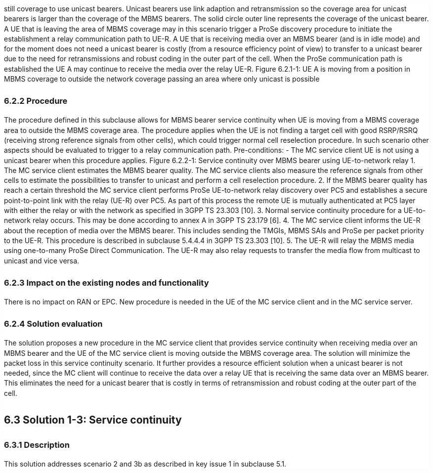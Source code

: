 still coverage to use unicast bearers. Unicast bearers use link adaption and
retransmission so the coverage area for unicast bearers is larger than the
coverage of the MBMS bearers. The solid circle outer line represents the
coverage of the unicast bearer.
A UE that is leaving the area of MBMS coverage may in this scenario trigger a
ProSe discovery procedure to initiate the establishment a relay communication
path to UE-R. A UE that is receiving media over an MBMS bearer (and is in idle
mode) and for the moment does not need a unicast bearer is costly (from a
resource efficiency point of view) to transfer to a unicast bearer due to the
need for retransmissions and robust coding in the outer part of the cell.
When the ProSe communication path is established the UE A may continue to
receive the media over the relay UE-R.
Figure 6.2.1-1: UE A is moving from a position in MBMS coverage to outside the
network coverage passing an area where only unicast is possible
### 6.2.2 Procedure
The procedure defined in this subclause allows for MBMS bearer service
continuity when UE is moving from a MBMS coverage area to outside the MBMS
coverage area. The procedure applies when the UE is not finding a target cell
with good RSRP/RSRQ (receiving strong reference signals from other cells),
which could trigger normal cell reselection procedure. In such scenario other
aspects should be evaluated to trigger to a relay communication path.
Pre-conditions:
\- The MC service client UE is not using a unicast bearer when this procedure
applies.
Figure 6.2.2-1: Service continuity over MBMS bearer using UE-to-network relay
1\. The MC service client estimates the MBMS bearer quality. The MC service
clients also measure the reference signals from other cells to estimate the
possibilities to transfer to unicast and perform a cell reselection procedure.
2\. If the MBMS bearer quality has reach a certain threshold the MC service
client performs ProSe UE-to-network relay discovery over PC5 and establishes a
secure point-to-point link with the relay (UE-R) over PC5. As part of this
process the remote UE is mutually authenticated at PC5 layer with either the
relay or with the network as specified in 3GPP TS 23.303 [10].
3\. Normal service continuity procedure for a UE-to-network relay occurs. This
may be done according to annex A in 3GPP TS 23.179 [6].
4\. The MC service client informs the UE-R about the reception of media over
the MBMS bearer. This includes sending the TMGIs, MBMS SAIs and ProSe per
packet priority to the UE-R. This procedure is described in subclause 5.4.4.4
in 3GPP TS 23.303 [10].
5\. The UE-R will relay the MBMS media using one-to-many ProSe Direct
Communication. The UE-R may also relay requests to transfer the media flow
from multicast to unicast and vice versa.
### 6.2.3 Impact on the existing nodes and functionality
There is no impact on RAN or EPC.
New procedure is needed in the UE of the MC service client and in the MC
service server.
### 6.2.4 Solution evaluation
The solution proposes a new procedure in the MC service client that provides
service continuity when receiving media over an MBMS bearer and the UE of the
MC service client is moving outside the MBMS coverage area.
The solution will minimize the packet loss in this service continuity
scenario. It further provides a resource efficient solution when a unicast
bearer is not needed, since the MC client will continue to receive the data
over a relay UE that is receiving the same data over an MBMS bearer. This
eliminates the need for a unicast bearer that is costly in terms of
retransmission and robust coding at the outer part of the cell.
## 6.3 Solution 1-3: Service continuity
### 6.3.1 Description
This solution addresses scenario 2 and 3b as described in key issue 1 in
subclause 5.1.